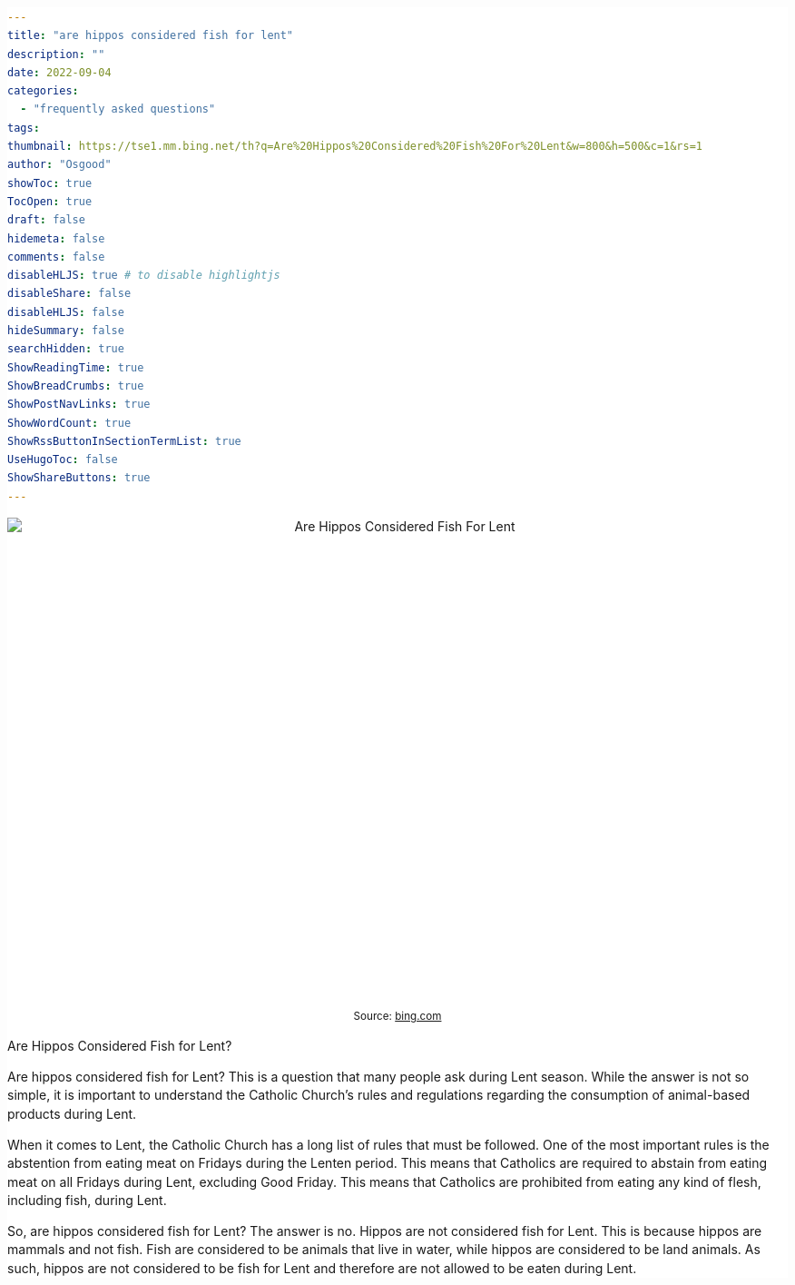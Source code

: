 ```yaml
---
title: "are hippos considered fish for lent"
description: ""
date: 2022-09-04
categories:
  - "frequently asked questions" 
tags: 
thumbnail: https://tse1.mm.bing.net/th?q=Are%20Hippos%20Considered%20Fish%20For%20Lent&w=800&h=500&c=1&rs=1
author: "Osgood"
showToc: true
TocOpen: true
draft: false
hidemeta: false
comments: false
disableHLJS: true # to disable highlightjs
disableShare: false
disableHLJS: false
hideSummary: false
searchHidden: true
ShowReadingTime: true
ShowBreadCrumbs: true
ShowPostNavLinks: true
ShowWordCount: true
ShowRssButtonInSectionTermList: true
UseHugoToc: false
ShowShareButtons: true
---
```


<center>
	<img src="https://tse1.mm.bing.net/th?q=Are%20Hippos%20Considered%20Fish%20For%20Lent&w=800&h=500&c=1&rs=1" alt="Are Hippos Considered Fish For Lent" width="800" height="500" style="display: block; width: 100%; height: auto">
	<small>Source: <a href="https://www.bing.com" rel="nofollow">bing.com</a></small>
</center>

Are Hippos Considered Fish for Lent?

Are hippos considered fish for Lent? This is a question that many people ask during Lent season. While the answer is not so simple, it is important to understand the Catholic Church’s rules and regulations regarding the consumption of animal-based products during Lent.

When it comes to Lent, the Catholic Church has a long list of rules that must be followed. One of the most important rules is the abstention from eating meat on Fridays during the Lenten period. This means that Catholics are required to abstain from eating meat on all Fridays during Lent, excluding Good Friday. This means that Catholics are prohibited from eating any kind of flesh, including fish, during Lent.

So, are hippos considered fish for Lent? The answer is no. Hippos are not considered fish for Lent. This is because hippos are mammals and not fish. Fish are considered to be animals that live in water, while hippos are considered to be land animals. As such, hippos are not considered to be fish for Lent and therefore are not allowed to be eaten during Lent.
